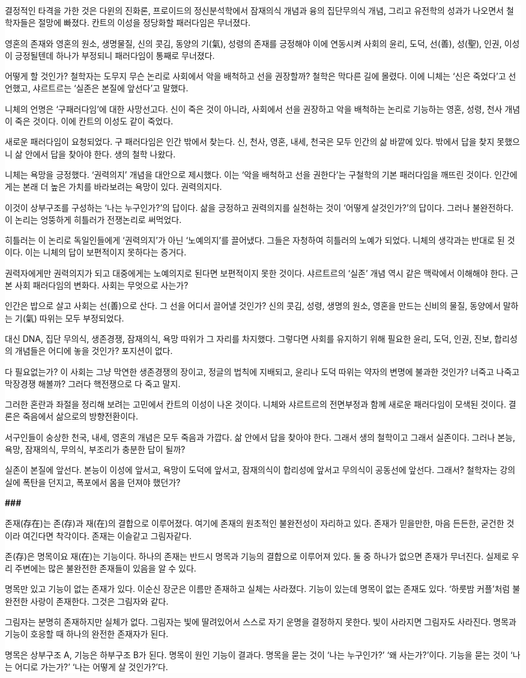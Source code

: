 결정적인 타격을 가한 것은 다윈의 진화론, 프로이드의 정신분석학에서 잠재의식 개념과 융의 집단무의식 개념, 그리고 유전학의 성과가 나오면서 철학자들은 절망에 빠졌다. 칸트의 이성을 정당화할 패러다임은 무너졌다.

영혼의 존재와 영혼의 원소, 생명물질, 신의 콧김, 동양의 기(氣), 성령의 존재를 긍정해야 이에 연동시켜 사회의 윤리, 도덕, 선(善), 성(聖), 인권, 이성이 긍정될텐데 하나가 부정되니 패러다임이 통째로 무너졌다. 

어떻게 할 것인가? 철학자는 도무지 무슨 논리로 사회에서 악을 배척하고 선을 권장할까? 철학은 막다른 길에 몰렸다. 이에 니체는 ‘신은 죽었다’고 선언했고, 샤르트르는 ‘실존은 본질에 앞선다’고 말했다.

니체의 언명은 ‘구패러다임’에 대한 사망선고다. 신이 죽은 것이 아니라, 사회에서 선을 권장하고 악을 배척하는 논리로 기능하는 영혼, 성령, 천사 개념이 죽은 것이다. 이에 칸트의 이성도 같이 죽었다.

새로운 패러다임이 요청되었다. 구 패러다임은 인간 밖에서 찾는다. 신, 천사, 영혼, 내세, 천국은 모두 인간의 삶 바깥에 있다. 밖에서 답을 찾지 못했으니 삶 안에서 답을 찾아야 한다. 생의 철학 나왔다.

니체는 욕망을 긍정했다. ‘권력의지’ 개념을 대안으로 제시했다. 이는 ‘악을 배척하고 선을 권한다’는 구철학의 기본 패러다임을 깨뜨린 것이다. 인간에게는 본래 더 높은 가치를 바라보려는 욕망이 있다. 권력의지다. 

이것이 상부구조를 구성하는 ‘나는 누구인가?’의 답이다. 삶을 긍정하고 권력의지를 실천하는 것이 ‘어떻게 살것인가?’의 답이다. 그러나 불완전하다. 이 논리는 엉뚱하게 히틀러가 전쟁논리로 써먹었다. 

히틀러는 이 논리로 독일인들에게 ‘권력의지’가 아닌 ‘노예의지’를 끌어냈다. 그들은 자청하여 히틀러의 노예가 되었다. 니체의 생각과는 반대로 된 것이다. 이는 니체의 답이 보편적이지 못하다는 증거다.

권력자에게만 권력의지가 되고 대중에게는 노예의지로 된다면 보편적이지 못한 것이다. 샤르트르의 ‘실존’ 개념 역시 같은 맥락에서 이해해야 한다. 근본 사회 패러다임의 변화다. 사회는 무엇으로 사는가? 

인간은 밥으로 살고 사회는 선(善)으로 산다. 그 선을 어디서 끌어낼 것인가? 신의 콧김, 성령, 생명의 원소, 영혼을 만드는 신비의 물질, 동양에서 말하는 기(氣) 따위는 모두 부정되었다. 

대신 DNA, 집단 무의식, 생존경쟁, 잠재의식, 욕망 따위가 그 자리를 차지했다. 그렇다면 사회를 유지하기 위해 필요한 윤리, 도덕, 인권, 진보, 합리성의 개념들은 어디에 놓을 것인가? 포지션이 없다.

다 필요없는가? 이 사회는 그냥 막연한 생존경쟁의 장이고, 정글의 법칙에 지배되고, 윤리나 도덕 따위는 약자의 변명에 불과한 것인가? 너죽고 나죽고 막장경쟁 해볼까? 그러다 핵전쟁으로 다 죽고 말지.

그러한 혼란과 좌절을 정리해 보려는 고민에서 칸트의 이성이 나온 것이다. 니체와 샤르트르의 전면부정과 함께 새로운 패러다임이 모색된 것이다. 결론은 죽음에서 삶으로의 방향전환이다.

서구인들이 숭상한 천국, 내세, 영혼의 개념은 모두 죽음과 가깝다. 삶 안에서 답을 찾아야 한다. 그래서 생의 철학이고 그래서 실존이다. 그러나 본능, 욕망, 잠재의식, 무의식, 부조리가 충분한 답이 될까?

실존이 본질에 앞선다. 본능이 이성에 앞서고, 욕망이 도덕에 앞서고, 잠재의식이 합리성에 앞서고 무의식이 공동선에 앞선다. 그래서? 철학자는 강의실에 폭탄을 던지고, 폭포에서 몸을 던져야 했던가? 

**###**

존재(存在)는 존(存)과 재(在)의 결합으로 이루어졌다. 여기에 존재의 원초적인 불완전성이 자리하고 있다. 존재가 믿을만한, 마음 든든한, 굳건한 것이라 여긴다면 착각이다. 존재는 이슬같고 그림자같다.

존(存)은 명목이요 재(在)는 기능이다. 하나의 존재는 반드시 명목과 기능의 결합으로 이루어져 있다. 둘 중 하나가 없으면 존재가 무너진다. 실제로 우리 주변에는 많은 불완전한 존재들이 있음을 알 수 있다.

명목만 있고 기능이 없는 존재가 있다. 이순신 장군은 이름만 존재하고 실체는 사라졌다. 기능이 있는데 명목이 없는 존재도 있다. ‘하룻밤 커플’처럼 불완전한 사랑이 존재한다. 그것은 그림자와 같다.

그림자는 분명히 존재하지만 실체가 없다. 그림자는 빛에 딸려있어서 스스로 자기 운명을 결정하지 못한다. 빛이 사라지면 그림자도 사라진다. 명목과 기능이 호응할 때 하나의 완전한 존재자가 된다.

명목은 상부구조 A, 기능은 하부구조 B가 된다. 명목이 원인 기능이 결과다. 명목을 묻는 것이 ‘나는 누구인가?’ ‘왜 사는가?’이다. 기능을 묻는 것이 ‘나는 어디로 가는가?’ ‘나는 어떻게 살 것인가?’다.

